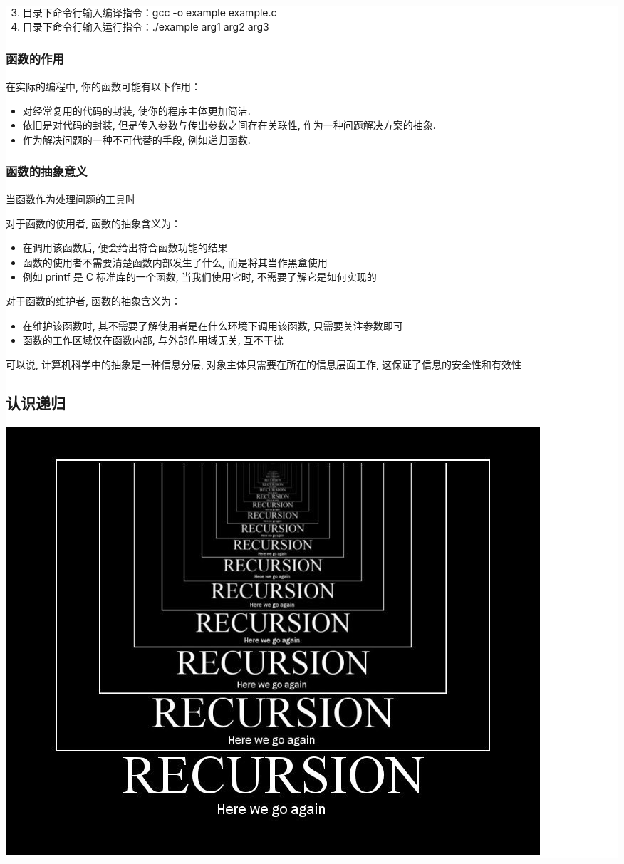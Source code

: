 3. 目录下命令行输入编译指令：gcc -o example example.c
4. 目录下命令行输入运行指令：./example arg1 arg2 arg3

### 函数的作用

在实际的编程中, 你的函数可能有以下作用：

- 对经常复用的代码的封装, 使你的程序主体更加简洁.
- 依旧是对代码的封装, 但是传入参数与传出参数之间存在关联性, 作为一种问题解决方案的抽象.
- 作为解决问题的一种不可代替的手段, 例如递归函数.

### 函数的抽象意义

当函数作为处理问题的工具时

对于函数的使用者, 函数的抽象含义为：

- 在调用该函数后, 便会给出符合函数功能的结果
- 函数的使用者不需要清楚函数内部发生了什么, 而是将其当作黑盒使用
- 例如 printf 是 C 标准库的一个函数, 当我们使用它时, 不需要了解它是如何实现的

对于函数的维护者, 函数的抽象含义为：

- 在维护该函数时, 其不需要了解使用者是在什么环境下调用该函数, 只需要关注参数即可
- 函数的工作区域仅在函数内部, 与外部作用域无关, 互不干扰

可以说, 计算机科学中的抽象是一种信息分层, 对象主体只需要在所在的信息层面工作, 这保证了信息的安全性和有效性

## 认识递归

![](./static/recursion_be_like_efbc2ea49911eb91dcfee1fae0c36ea0.png)
